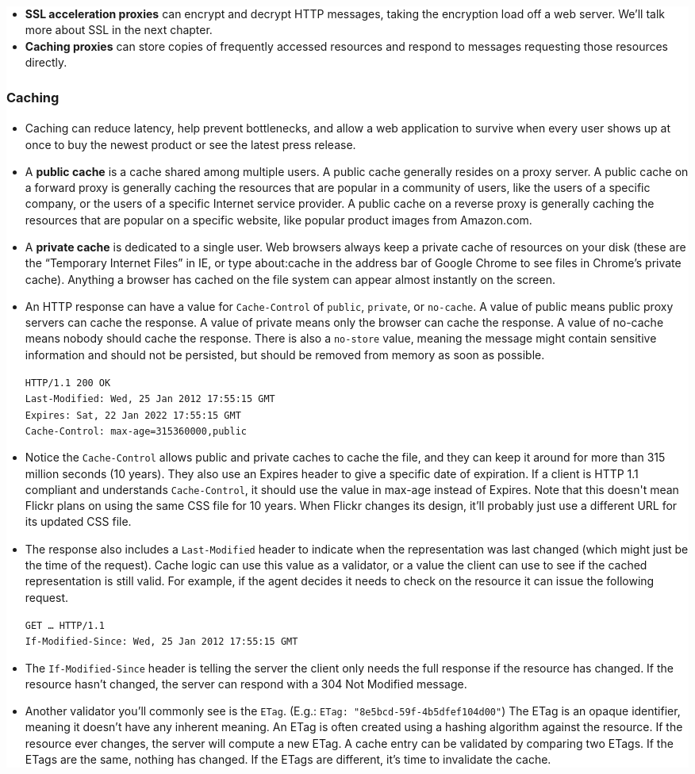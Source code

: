 - **SSL acceleration proxies** can encrypt and decrypt HTTP messages, taking the encryption load off a web server. We’ll talk more about SSL in the next chapter.
- **Caching proxies** can store copies of frequently accessed resources and respond to messages requesting those resources directly.

### Caching

- Caching can reduce latency, help prevent bottlenecks, and allow a web application to survive when every user shows up at once to buy the newest product or see the latest press release.
- A **public cache** is a cache shared among multiple users. A public cache generally resides on a proxy server. A public cache on a forward proxy is generally caching the resources that are popular in a community of users, like the users of a specific company, or the users of a specific Internet service provider. A public cache on a reverse proxy is generally caching the resources that are popular on a specific website, like popular product images from Amazon.com.
- A **private cache** is dedicated to a single user. Web browsers always keep a private cache of resources on your disk (these are the “Temporary Internet Files” in IE, or type about:cache in the address bar of Google Chrome to see files in Chrome’s private cache). Anything a browser has cached on the file system can appear almost instantly on the screen.
- An HTTP response can have a value for `Cache-Control` of `public`, `private`, or `no-cache`. A value of public means public proxy servers can cache the response. A value of private means only the browser can cache the response. A value of no-cache means nobody should cache the response. There is also a `no-store` value, meaning the message might contain sensitive information and should not be persisted, but should be removed from memory as soon as possible.

    ```http
    HTTP/1.1 200 OK
    Last-Modified: Wed, 25 Jan 2012 17:55:15 GMT
    Expires: Sat, 22 Jan 2022 17:55:15 GMT
    Cache-Control: max-age=315360000,public
    ```

- Notice the `Cache-Control` allows public and private caches to cache the file, and they can keep it around for more than 315 million seconds (10 years). They also use an Expires header to give a specific date of expiration. If a client is HTTP 1.1 compliant and understands `Cache-Control`, it should use the value in max-age instead of Expires. Note that this doesn't mean Flickr plans on using the same CSS file for 10 years. When Flickr changes its design, it’ll probably just use a different URL for its updated CSS file.
- The response also includes a `Last-Modified` header to indicate when the representation was last changed (which might just be the time of the request). Cache logic can use this value as a validator, or a value the client can use to see if the cached representation is still valid. For example, if the agent decides it needs to check on the resource it can issue the following request.

    ```http
    GET … HTTP/1.1
    If-Modified-Since: Wed, 25 Jan 2012 17:55:15 GMT
    ```

- The `If-Modified-Since` header is telling the server the client only needs the full response if the resource has changed. If the resource hasn’t changed, the server can respond with a 304 Not Modified message.
- Another validator you’ll commonly see is the `ETag`. (E.g.: `ETag: "8e5bcd-59f-4b5dfef104d00"`) The ETag is an opaque identifier, meaning it doesn’t have any inherent meaning. An ETag is often created using a hashing algorithm against the resource. If the resource ever changes, the server will compute a new ETag. A cache entry can be validated by comparing two ETags. If the ETags are the same, nothing has changed. If the ETags are different, it’s time to invalidate the cache.
